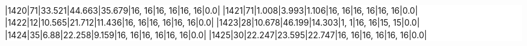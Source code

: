 |1420|71|33.521|44.663|35.679|16, 16|16, 16|16, 16|0.0|
|1421|71|1.008|3.993|1.106|16, 16|16, 16|16, 16|0.0|
|1422|12|10.565|21.712|11.436|16, 16|16, 16|16, 16|0.0|
|1423|28|10.678|46.199|14.303|1, 1|16, 16|15, 15|0.0|
|1424|35|6.88|22.258|9.159|16, 16|16, 16|16, 16|0.0|
|1425|30|22.247|23.595|22.747|16, 16|16, 16|16, 16|0.0|
